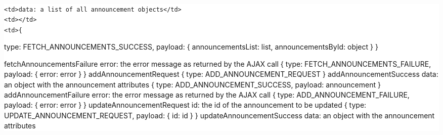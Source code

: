     <td>data: a list of all announcement objects</td>
    <td></td>
    <td>{
  type:   FETCH_ANNOUNCEMENTS_SUCCESS,
  payload: { 
    announcementsList: list,
    announcementsById: object
  }
}
</td>
  </tr>
  <tr>
    <td>fetchAnnouncementsFailure</td>
    <td>error: the error message as returned by the AJAX call</td>
    <td></td>
    <td>{
  type: FETCH_ANNOUNCEMENTS_FAILURE,
  payload: {
    error: error
  }
}</td>
  </tr>
  <tr>
    <td>addAnnouncementRequest</td>
    <td></td>
    <td></td>
    <td>{
  type: ADD_ANNOUNCEMENT_REQUEST
}</td>
  </tr>
  <tr>
    <td>addAnnouncementSuccess</td>
    <td>data: an object with the announcement attributes</td>
    <td></td>
    <td>{
  type: ADD_ANNOUNCEMENT_SUCCESS,
  payload: announcement
}</td>
  </tr>
  <tr>
    <td>addAnnouncementFailure</td>
    <td>error: the error message as returned by the AJAX call</td>
    <td></td>
    <td>{
  type: ADD_ANNOUNCEMENT_FAILURE,
  payload: {
    error: error
  }
}</td>
  </tr>
  <tr>
    <td>updateAnnouncementRequest</td>
    <td>id: the id of the announcement to be updated</td>
    <td></td>
    <td>{
  type: UPDATE_ANNOUNCEMENT_REQUEST,
  payload: {
    id: id
  }
} </td>
  </tr>
  <tr>
    <td>updateAnnouncementSuccess</td>
    <td>data: an object with the announcement attributes</td>